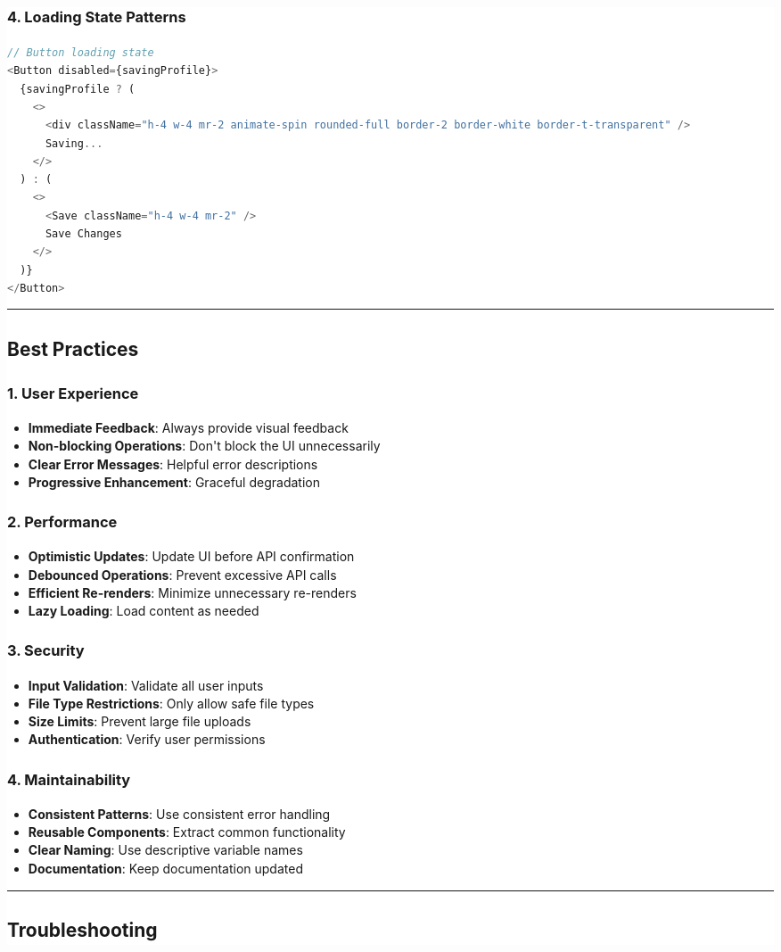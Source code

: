 ### 4. Loading State Patterns
```typescript
// Button loading state
<Button disabled={savingProfile}>
  {savingProfile ? (
    <>
      <div className="h-4 w-4 mr-2 animate-spin rounded-full border-2 border-white border-t-transparent" />
      Saving...
    </>
  ) : (
    <>
      <Save className="h-4 w-4 mr-2" />
      Save Changes
    </>
  )}
</Button>
```

---

## Best Practices

### 1. User Experience
- **Immediate Feedback**: Always provide visual feedback
- **Non-blocking Operations**: Don't block the UI unnecessarily
- **Clear Error Messages**: Helpful error descriptions
- **Progressive Enhancement**: Graceful degradation

### 2. Performance
- **Optimistic Updates**: Update UI before API confirmation
- **Debounced Operations**: Prevent excessive API calls
- **Efficient Re-renders**: Minimize unnecessary re-renders
- **Lazy Loading**: Load content as needed

### 3. Security
- **Input Validation**: Validate all user inputs
- **File Type Restrictions**: Only allow safe file types
- **Size Limits**: Prevent large file uploads
- **Authentication**: Verify user permissions

### 4. Maintainability
- **Consistent Patterns**: Use consistent error handling
- **Reusable Components**: Extract common functionality
- **Clear Naming**: Use descriptive variable names
- **Documentation**: Keep documentation updated

---

## Troubleshooting
